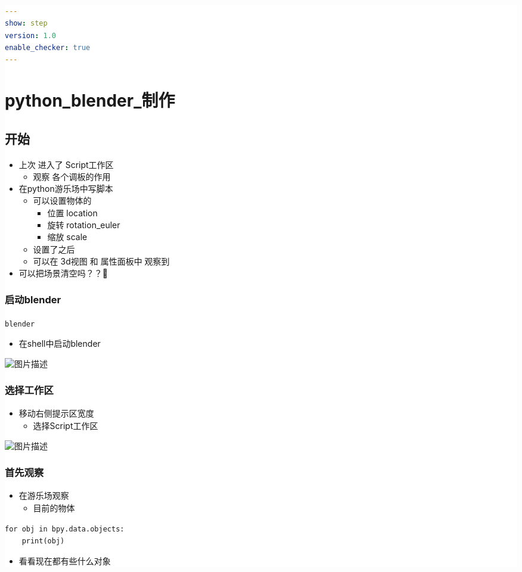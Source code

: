 ```yaml
---
show: step
version: 1.0 
enable_checker: true
---
```



# python_blender_制作

## 开始

- 上次 进入了 Script工作区
	- 观察 各个调板的作用
- 在python游乐场中写脚本
	- 可以设置物体的
		- 位置 location 
		- 旋转 rotation_euler
		- 缩放 scale
	- 设置了之后
	- 可以在 3d视图 和 属性面板中 观察到
- 可以把场景清空吗？？🤔

### 启动blender

```
blender
```

- 在shell中启动blender

![图片描述](https://doc.shiyanlou.com/courses/3584/labs/2811978/uid1190679-20241209-1733718966822) 

### 选择工作区

- 移动右侧提示区宽度
	- 选择Script工作区

![图片描述](https://doc.shiyanlou.com/courses/uid1190679-20240522-1716383112030)

### 首先观察

- 在游乐场观察
	- 目前的物体

```
for obj in bpy.data.objects:
	print(obj)
```

- 看看现在都有些什么对象

